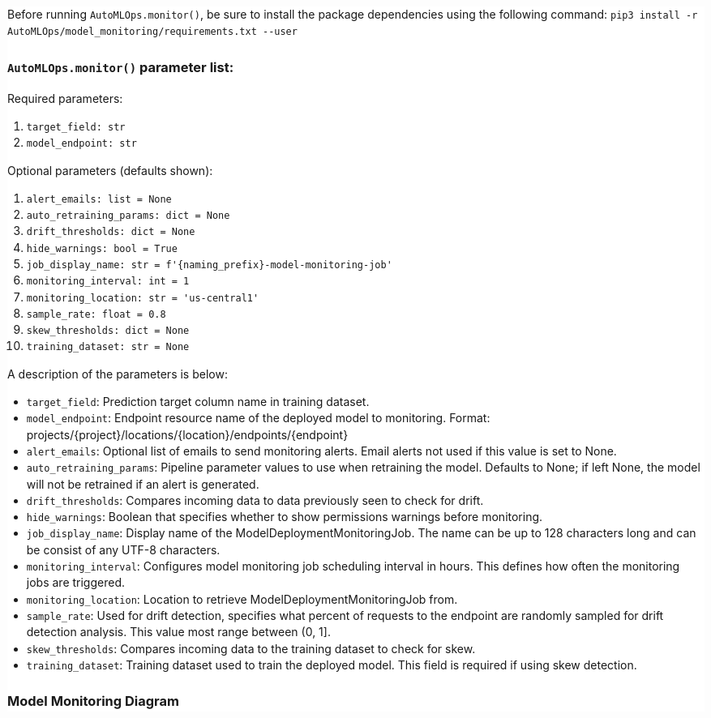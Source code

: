 Before running `AutoMLOps.monitor()`, be sure to install the package dependencies using the following command: `pip3 install -r AutoMLOps/model_monitoring/requirements.txt --user`

### `AutoMLOps.monitor()` parameter list:

Required parameters:
1. `target_field: str`
2. `model_endpoint: str`

Optional parameters (defaults shown):
1. `alert_emails: list = None`
2. `auto_retraining_params: dict = None`
3. `drift_thresholds: dict = None`
4. `hide_warnings: bool = True`
5. `job_display_name: str = f'{naming_prefix}-model-monitoring-job'`
6. `monitoring_interval: int = 1`
7. `monitoring_location: str = 'us-central1'`
8. `sample_rate: float = 0.8`
9. `skew_thresholds: dict = None`
10. `training_dataset: str = None`

A description of the parameters is below:
- `target_field`: Prediction target column name in training dataset.
- `model_endpoint`: Endpoint resource name of the deployed model to monitoring. Format: projects/{project}/locations/{location}/endpoints/{endpoint}
- `alert_emails`: Optional list of emails to send monitoring alerts. Email alerts not used if this value is set to None.
- `auto_retraining_params`: Pipeline parameter values to use when retraining the model. Defaults to None; if left None, the model will not be retrained if an alert is generated.
- `drift_thresholds`: Compares incoming data to data previously seen to check for drift.
- `hide_warnings`: Boolean that specifies whether to show permissions warnings before monitoring.
- `job_display_name`: Display name of the ModelDeploymentMonitoringJob. The name can be up to 128 characters long and can be consist of any UTF-8 characters.
- `monitoring_interval`: Configures model monitoring job scheduling interval in hours. This defines how often the monitoring jobs are triggered.
- `monitoring_location`: Location to retrieve ModelDeploymentMonitoringJob from.
- `sample_rate`: Used for drift detection, specifies what percent of requests to the endpoint are randomly sampled for drift detection analysis. This value most range between (0, 1].
- `skew_thresholds`: Compares incoming data to the training dataset to check for skew.
- `training_dataset`: Training dataset used to train the deployed model. This field is required if using skew detection.


### Model Monitoring Diagram

<p align="center">